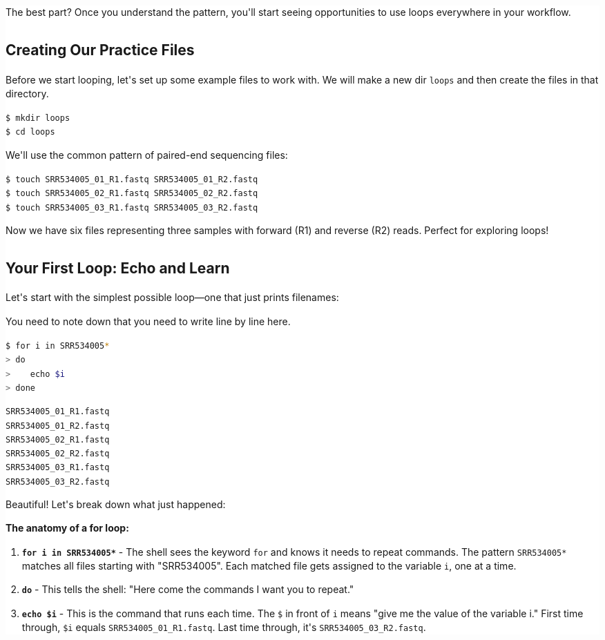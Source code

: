 The best part? Once you understand the pattern, you'll start seeing opportunities to use loops everywhere in your workflow.

## Creating Our Practice Files

Before we start looping, let's set up some example files to work with. We will make a new dir `loops` and then create the files in that directory.

```bash
$ mkdir loops
$ cd loops
```

We'll use the common pattern of paired-end sequencing files:

```bash 
$ touch SRR534005_01_R1.fastq SRR534005_01_R2.fastq
$ touch SRR534005_02_R1.fastq SRR534005_02_R2.fastq
$ touch SRR534005_03_R1.fastq SRR534005_03_R2.fastq
```

Now we have six files representing three samples with forward (R1) and reverse (R2) reads. Perfect for exploring loops!

## Your First Loop: Echo and Learn

Let's start with the simplest possible loop—one that just prints filenames:

You need to note down that you need to write line by line here.

```bash
$ for i in SRR534005*
> do
>    echo $i
> done
```

```
SRR534005_01_R1.fastq
SRR534005_01_R2.fastq
SRR534005_02_R1.fastq
SRR534005_02_R2.fastq
SRR534005_03_R1.fastq
SRR534005_03_R2.fastq
```

Beautiful! Let's break down what just happened:


**The anatomy of a for loop:**

1. **`for i in SRR534005*`** - The shell sees the keyword `for` and knows it needs to repeat commands. The pattern `SRR534005*` matches all files starting with "SRR534005". Each matched file gets assigned to the variable `i`, one at a time.

2. **`do`** - This tells the shell: "Here come the commands I want you to repeat."

3. **`echo $i`** - This is the command that runs each time. The `$` in front of `i` means "give me the value of the variable i." First time through, `$i` equals `SRR534005_01_R1.fastq`. Last time through, it's `SRR534005_03_R2.fastq`.
